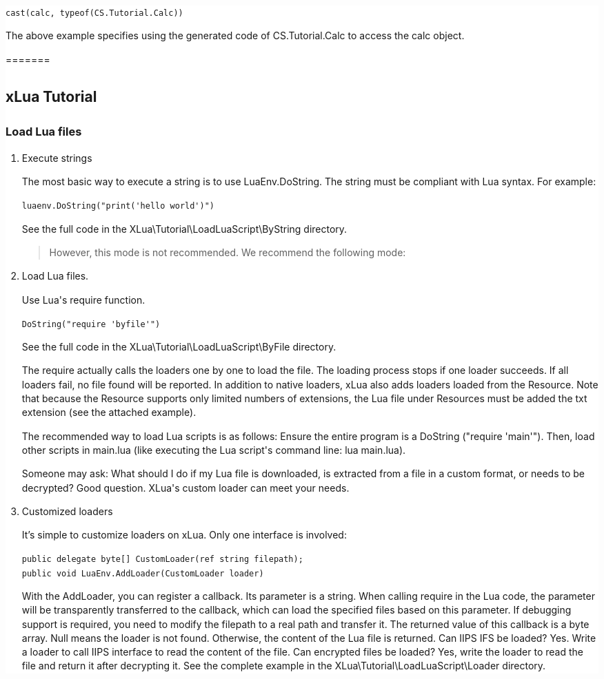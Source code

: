     cast(calc, typeof(CS.Tutorial.Calc))

The above example specifies using the generated code of CS.Tutorial.Calc to access the calc object.

=======
## xLua Tutorial

### Load Lua files

1. Execute strings

   The most basic way to execute a string is to use LuaEnv.DoString. The string must be compliant with Lua syntax.
For example:

       luaenv.DoString("print('hello world')")

   See the full code in the XLua\Tutorial\LoadLuaScript\ByString directory.

   > However, this mode is not recommended. We recommend the following mode:

2. Load Lua files.

   Use Lua's require function.

       DoString("require 'byfile'")

   See the full code in the XLua\Tutorial\LoadLuaScript\ByFile directory.

   The require actually calls the loaders one by one to load the file. The loading process stops if one loader succeeds. If all loaders fail, no file found will be reported. 
In addition to native loaders, xLua also adds loaders loaded from the Resource. Note that because the Resource supports only  limited numbers of extensions, the Lua file under Resources must be added the txt extension (see the attached example).

   The recommended way to load Lua scripts is as follows: Ensure the entire program is a DoString ("require 'main'"). Then, load other scripts in main.lua (like executing the Lua script's command line: lua main.lua).

   Someone may ask: What should I do if my Lua file is downloaded, is extracted from a file in a custom format, or needs to be decrypted? Good question. XLua's custom loader can meet your needs.

3. Customized loaders

   It’s simple to customize loaders on xLua. Only one interface is involved:

       public delegate byte[] CustomLoader(ref string filepath);
       public void LuaEnv.AddLoader(CustomLoader loader)

   With the AddLoader, you can register a callback. Its parameter is a string. When calling require in the Lua code, the parameter will be transparently transferred to the callback, which can load the specified files based on this parameter. If debugging support is required, you need to modify the filepath to a real path and transfer it. The returned value of this callback is a byte array. Null means the loader is not found. Otherwise, the content of the Lua file is returned. 
Can IIPS IFS be loaded? Yes. Write a loader to call IIPS interface to read the content of the file. Can encrypted files be loaded? Yes, write the loader to read the file and return it after decrypting it. 
See the complete example in the XLua\Tutorial\LoadLuaScript\Loader directory.
